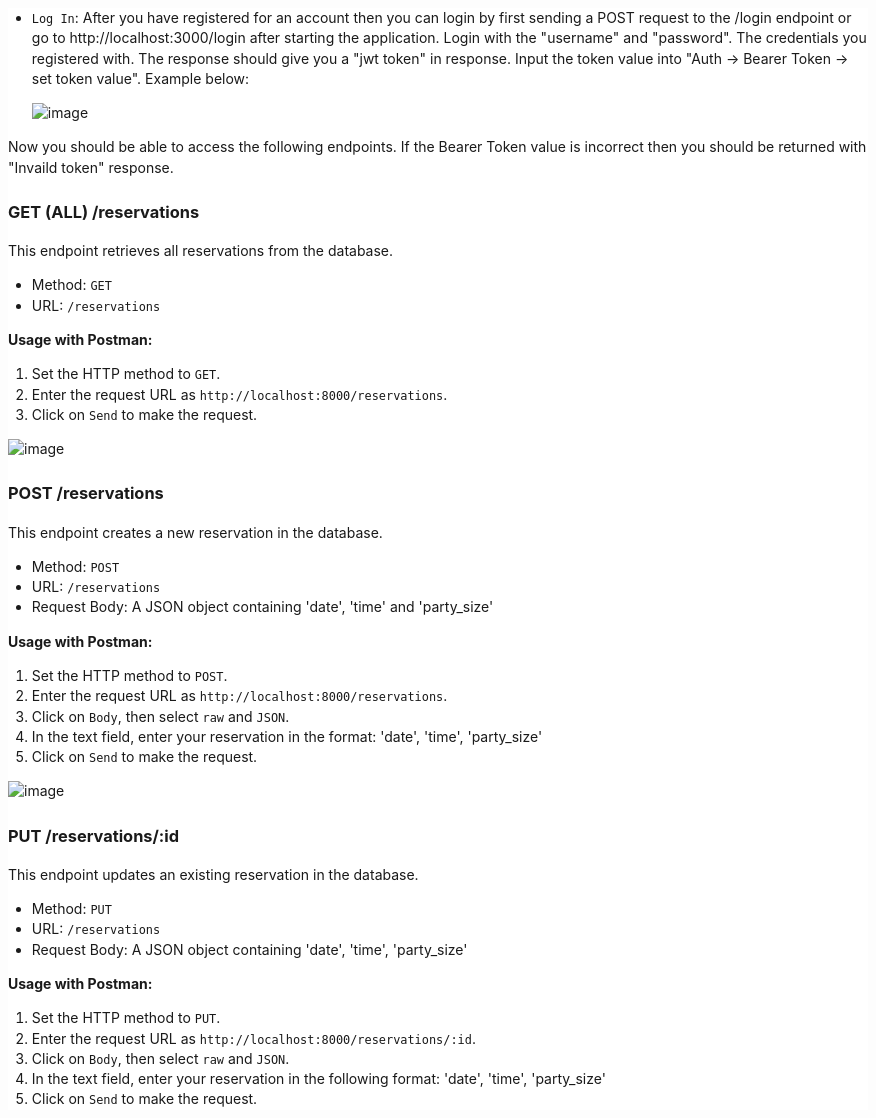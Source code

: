 - `Log In`:  After you have registered for an account then you can login by first sending a POST request to the /login endpoint or go to  http://localhost:3000/login after starting the application. Login with the "username" and "password". The credentials you registered with. The response should give you a "jwt token" in response. Input the token value into "Auth -> Bearer Token -> set token value". Example below:

  ![image](https://github.com/KabeerH/Cloud-Based-Restaurant-Reservation-System/assets/122492914/607ec6c8-b868-4081-98e6-67f34f5512ee)


Now you should be able to access the following endpoints. If the Bearer Token value is incorrect then you should be returned with "Invaild token" response.

### GET (ALL) /reservations

This endpoint retrieves all reservations from the database.

- Method: `GET`
- URL: `/reservations`

**Usage with Postman:**
1. Set the HTTP method to `GET`.
2. Enter the request URL as `http://localhost:8000/reservations`.
3. Click on `Send` to make the request.

![image](https://github.com/KabeerH/Cloud-Based-Restaurant-Reservation-System/assets/122492914/b20a61c2-3f2f-4275-9967-94766dc95748)


### POST /reservations

This endpoint creates a new reservation in the database.

- Method: `POST`
- URL: `/reservations`
- Request Body: A JSON object containing 'date', 'time' and 'party_size'
  
**Usage with Postman:**
1. Set the HTTP method to `POST`.
2. Enter the request URL as `http://localhost:8000/reservations`.
3. Click on `Body`, then select `raw` and `JSON`.
4. In the text field, enter your reservation in the format: 'date', 'time', 'party_size'
5. Click on `Send` to make the request.

![image](https://github.com/KabeerH/Cloud-Based-Restaurant-Reservation-System/assets/122492914/76768bc4-a247-4fe3-bb3f-0acdd13c8d1e)

### PUT /reservations/:id

This endpoint updates an existing reservation in the database.

- Method: `PUT`
- URL: `/reservations`
- Request Body: A JSON object containing 'date', 'time', 'party_size'

**Usage with Postman:**
1. Set the HTTP method to `PUT`.
2. Enter the request URL as `http://localhost:8000/reservations/:id`.
3. Click on `Body`, then select `raw` and `JSON`.
4. In the text field, enter your reservation in the following format: 'date', 'time', 'party_size'
5. Click on `Send` to make the request.
